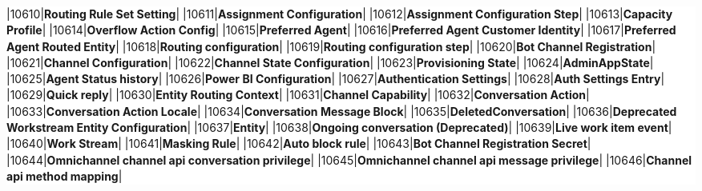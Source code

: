 |10610|**Routing Rule Set Setting**|
|10611|**Assignment Configuration**|
|10612|**Assignment Configuration Step**|
|10613|**Capacity Profile**|
|10614|**Overflow Action Config**|
|10615|**Preferred Agent**|
|10616|**Preferred Agent Customer Identity**|
|10617|**Preferred Agent Routed Entity**|
|10618|**Routing configuration**|
|10619|**Routing configuration step**|
|10620|**Bot Channel Registration**|
|10621|**Channel Configuration**|
|10622|**Channel State Configuration**|
|10623|**Provisioning State**|
|10624|**AdminAppState**|
|10625|**Agent Status history**|
|10626|**Power BI Configuration**|
|10627|**Authentication Settings**|
|10628|**Auth Settings Entry**|
|10629|**Quick reply**|
|10630|**Entity Routing Context**|
|10631|**Channel Capability**|
|10632|**Conversation Action**|
|10633|**Conversation Action Locale**|
|10634|**Conversation Message Block**|
|10635|**DeletedConversation**|
|10636|**Deprecated Workstream Entity Configuration**|
|10637|**Entity**|
|10638|**Ongoing conversation (Deprecated)**|
|10639|**Live work item event**|
|10640|**Work Stream**|
|10641|**Masking Rule**|
|10642|**Auto block rule**|
|10643|**Bot Channel Registration Secret**|
|10644|**Omnichannel channel api conversation privilege**|
|10645|**Omnichannel channel api message privilege**|
|10646|**Channel api method mapping**|